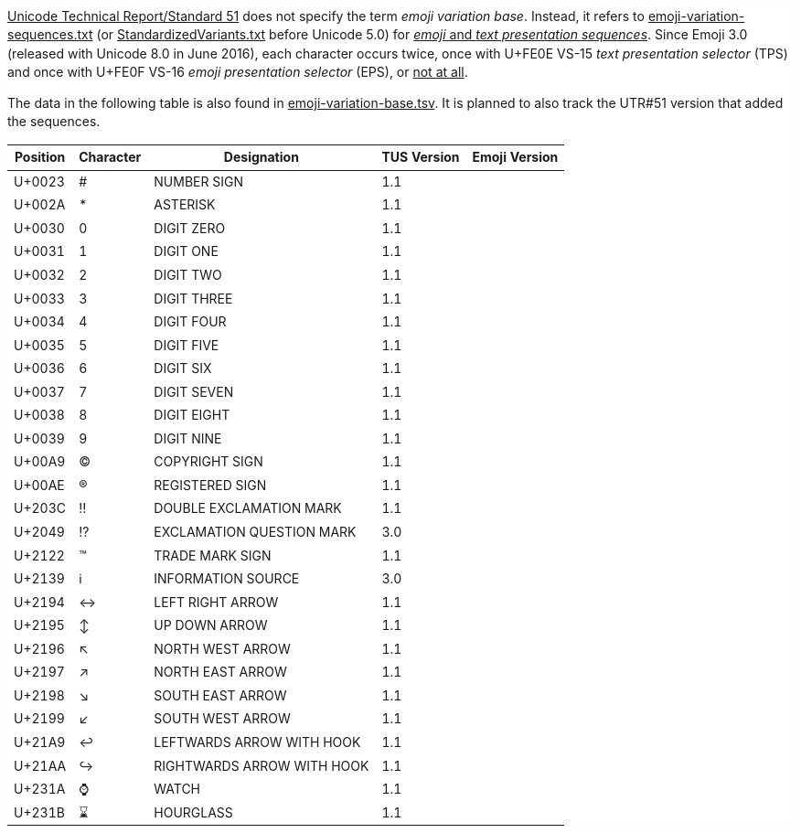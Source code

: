 [Unicode Technical Report/Standard 51](http://unicode.org/reports/tr51/proposed.html#Emoji_Variation_Sequences) does not specify the term _emoji variation base_. 
Instead, it refers to [emoji-variation-sequences.txt](http://unicode.org/Public/emoji/latest/emoji-variation-sequences.txt) (or [StandardizedVariants.txt](http://unicode.org/Public/UNIDATA/StandardizedVariants.txt) before Unicode 5.0) for [_emoji_ and _text presentation sequences_](http://unicode.org/reports/tr51/proposed.html#Emoji_Variation_Sequences).
Since Emoji 3.0 (released with Unicode 8.0 in June 2016), each character occurs twice, once with U+FE0E VS-15 _text presentation selector_ (TPS) and once with U+FE0F VS-16 _emoji presentation selector_ (EPS), or [not at all](http://unicode.org/emoji/charts-beta/text-style.html).

The data in the following table is also found in [emoji-variation-base.tsv](emoji-variation-base.tsv).
It is planned to also track the UTR#51 version that added the sequences.

| Position	| Character	| Designation	| TUS Version	| Emoji Version	|
|----------|-----------|-------------|-------------|-------------|
| U+0023	| &#x0023;	| NUMBER SIGN	| 1.1	|
| U+002A	| &#x002A;	| ASTERISK	| 1.1	|
| U+0030	| &#x0030;	| DIGIT ZERO	| 1.1	|
| U+0031	| &#x0031;	| DIGIT ONE	| 1.1	|
| U+0032	| &#x0032;	| DIGIT TWO	| 1.1	|
| U+0033	| &#x0033;	| DIGIT THREE	| 1.1	|
| U+0034	| &#x0034;	| DIGIT FOUR	| 1.1	|
| U+0035	| &#x0035;	| DIGIT FIVE	| 1.1	|
| U+0036	| &#x0036;	| DIGIT SIX	| 1.1	|
| U+0037	| &#x0037;	| DIGIT SEVEN	| 1.1	|
| U+0038	| &#x0038;	| DIGIT EIGHT	| 1.1	|
| U+0039	| &#x0039;	| DIGIT NINE	| 1.1	|
| U+00A9	| &#x00A9;	| COPYRIGHT SIGN	| 1.1	|
| U+00AE	| &#x00AE;	| REGISTERED SIGN	| 1.1	|
| U+203C	| &#x203C;	| DOUBLE EXCLAMATION MARK	| 1.1	|
| U+2049	| &#x2049;	| EXCLAMATION QUESTION MARK	| 3.0	|
| U+2122	| &#x2122;	| TRADE MARK SIGN	| 1.1	|
| U+2139	| &#x2139;	| INFORMATION SOURCE	| 3.0	|
| U+2194	| &#x2194;	| LEFT RIGHT ARROW	| 1.1	|
| U+2195	| &#x2195;	| UP DOWN ARROW	| 1.1	|
| U+2196	| &#x2196;	| NORTH WEST ARROW	| 1.1	|
| U+2197	| &#x2197;	| NORTH EAST ARROW	| 1.1	|
| U+2198	| &#x2198;	| SOUTH EAST ARROW	| 1.1	|
| U+2199	| &#x2199;	| SOUTH WEST ARROW	| 1.1	|
| U+21A9	| &#x21A9;	| LEFTWARDS ARROW WITH HOOK	| 1.1	|
| U+21AA	| &#x21AA;	| RIGHTWARDS ARROW WITH HOOK	| 1.1	|
| U+231A	| &#x231A;	| WATCH	| 1.1	|
| U+231B	| &#x231B;	| HOURGLASS	| 1.1	|